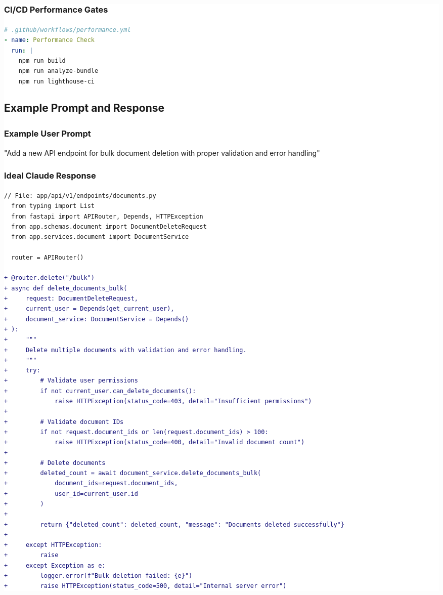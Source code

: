 ### CI/CD Performance Gates
```yaml
# .github/workflows/performance.yml
- name: Performance Check
  run: |
    npm run build
    npm run analyze-bundle
    npm run lighthouse-ci
```

## Example Prompt and Response

### Example User Prompt
"Add a new API endpoint for bulk document deletion with proper validation and error handling"

### Ideal Claude Response
```diff
// File: app/api/v1/endpoints/documents.py
  from typing import List
  from fastapi import APIRouter, Depends, HTTPException
  from app.schemas.document import DocumentDeleteRequest
  from app.services.document import DocumentService
  
  router = APIRouter()
  
+ @router.delete("/bulk")
+ async def delete_documents_bulk(
+     request: DocumentDeleteRequest,
+     current_user = Depends(get_current_user),
+     document_service: DocumentService = Depends()
+ ):
+     """
+     Delete multiple documents with validation and error handling.
+     """
+     try:
+         # Validate user permissions
+         if not current_user.can_delete_documents():
+             raise HTTPException(status_code=403, detail="Insufficient permissions")
+         
+         # Validate document IDs
+         if not request.document_ids or len(request.document_ids) > 100:
+             raise HTTPException(status_code=400, detail="Invalid document count")
+         
+         # Delete documents
+         deleted_count = await document_service.delete_documents_bulk(
+             document_ids=request.document_ids,
+             user_id=current_user.id
+         )
+         
+         return {"deleted_count": deleted_count, "message": "Documents deleted successfully"}
+         
+     except HTTPException:
+         raise
+     except Exception as e:
+         logger.error(f"Bulk deletion failed: {e}")
+         raise HTTPException(status_code=500, detail="Internal server error")
```
